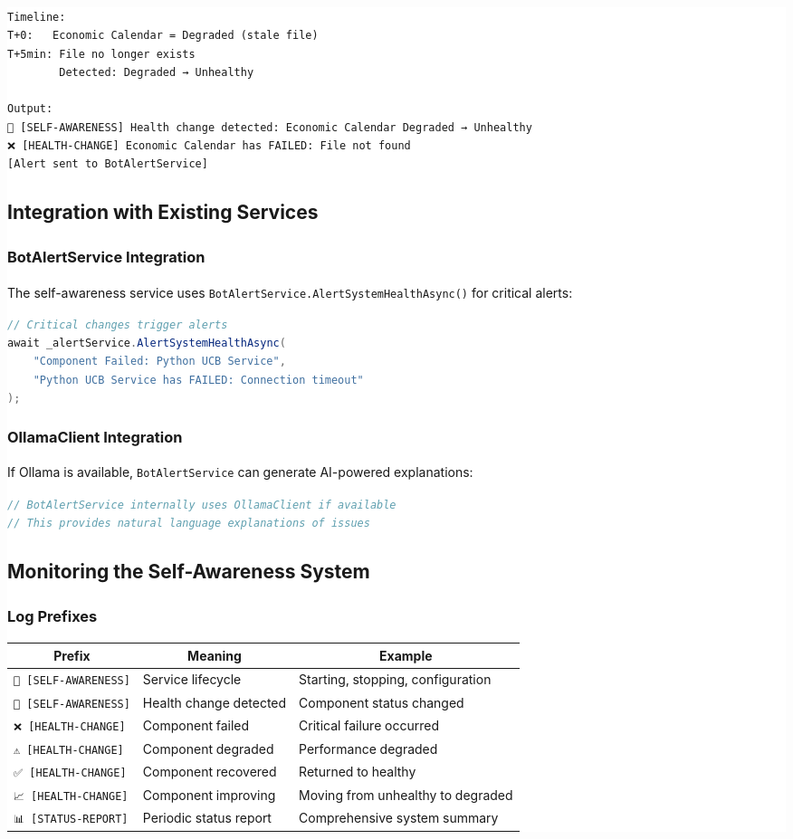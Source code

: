 ```
Timeline:
T+0:   Economic Calendar = Degraded (stale file)
T+5min: File no longer exists
        Detected: Degraded → Unhealthy
        
Output:
🔄 [SELF-AWARENESS] Health change detected: Economic Calendar Degraded → Unhealthy
❌ [HEALTH-CHANGE] Economic Calendar has FAILED: File not found
[Alert sent to BotAlertService]
```

## Integration with Existing Services

### BotAlertService Integration

The self-awareness service uses `BotAlertService.AlertSystemHealthAsync()` for critical alerts:

```csharp
// Critical changes trigger alerts
await _alertService.AlertSystemHealthAsync(
    "Component Failed: Python UCB Service",
    "Python UCB Service has FAILED: Connection timeout"
);
```

### OllamaClient Integration

If Ollama is available, `BotAlertService` can generate AI-powered explanations:

```csharp
// BotAlertService internally uses OllamaClient if available
// This provides natural language explanations of issues
```

## Monitoring the Self-Awareness System

### Log Prefixes

| Prefix | Meaning | Example |
|--------|---------|---------|
| `🤖 [SELF-AWARENESS]` | Service lifecycle | Starting, stopping, configuration |
| `🔄 [SELF-AWARENESS]` | Health change detected | Component status changed |
| `❌ [HEALTH-CHANGE]` | Component failed | Critical failure occurred |
| `⚠️ [HEALTH-CHANGE]` | Component degraded | Performance degraded |
| `✅ [HEALTH-CHANGE]` | Component recovered | Returned to healthy |
| `📈 [HEALTH-CHANGE]` | Component improving | Moving from unhealthy to degraded |
| `📊 [STATUS-REPORT]` | Periodic status report | Comprehensive system summary |

